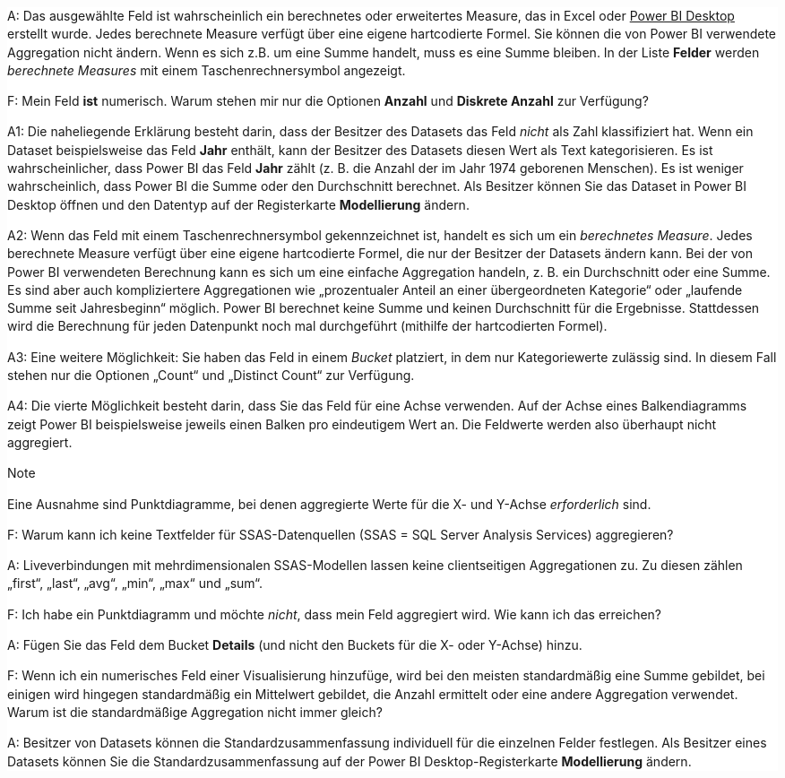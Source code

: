 A:  Das ausgewählte Feld ist wahrscheinlich ein berechnetes oder erweitertes Measure, das in Excel oder [Power BI Desktop](desktop-measures.md) erstellt wurde. Jedes berechnete Measure verfügt über eine eigene hartcodierte Formel. Sie können die von Power BI verwendete Aggregation nicht ändern. Wenn es sich z.B. um eine Summe handelt, muss es eine Summe bleiben. In der Liste **Felder** werden *berechnete Measures* mit einem Taschenrechnersymbol angezeigt.

F:  Mein Feld **ist** numerisch. Warum stehen mir nur die Optionen **Anzahl** und **Diskrete Anzahl** zur Verfügung?

A1:  Die naheliegende Erklärung besteht darin, dass der Besitzer des Datasets das Feld *nicht* als Zahl klassifiziert hat. Wenn ein Dataset beispielsweise das Feld **Jahr** enthält, kann der Besitzer des Datasets diesen Wert als Text kategorisieren. Es ist wahrscheinlicher, dass Power BI das Feld **Jahr** zählt (z. B. die Anzahl der im Jahr 1974 geborenen Menschen). Es ist weniger wahrscheinlich, dass Power BI die Summe oder den Durchschnitt berechnet. Als Besitzer können Sie das Dataset in Power BI Desktop öffnen und den Datentyp auf der Registerkarte **Modellierung** ändern.

A2: Wenn das Feld mit einem Taschenrechnersymbol gekennzeichnet ist, handelt es sich um ein *berechnetes Measure*. Jedes berechnete Measure verfügt über eine eigene hartcodierte Formel, die nur der Besitzer der Datasets ändern kann. Bei der von Power BI verwendeten Berechnung kann es sich um eine einfache Aggregation handeln, z. B. ein Durchschnitt oder eine Summe. Es sind aber auch kompliziertere Aggregationen wie „prozentualer Anteil an einer übergeordneten Kategorie“ oder „laufende Summe seit Jahresbeginn“ möglich. Power BI berechnet keine Summe und keinen Durchschnitt für die Ergebnisse. Stattdessen wird die Berechnung für jeden Datenpunkt noch mal durchgeführt (mithilfe der hartcodierten Formel).

A3:  Eine weitere Möglichkeit: Sie haben das Feld in einem *Bucket* platziert, in dem nur Kategoriewerte zulässig sind.  In diesem Fall stehen nur die Optionen „Count“ und „Distinct Count“ zur Verfügung.

A4:  Die vierte Möglichkeit besteht darin, dass Sie das Feld für eine Achse verwenden. Auf der Achse eines Balkendiagramms zeigt Power BI beispielsweise jeweils einen Balken pro eindeutigem Wert an. Die Feldwerte werden also überhaupt nicht aggregiert.

>[!NOTE]
>Eine Ausnahme sind Punktdiagramme, bei denen aggregierte Werte für die X- und Y-Achse *erforderlich* sind.

F:  Warum kann ich keine Textfelder für SSAS-Datenquellen (SSAS = SQL Server Analysis Services) aggregieren?

A:  Liveverbindungen mit mehrdimensionalen SSAS-Modellen lassen keine clientseitigen Aggregationen zu. Zu diesen zählen „first“, „last“, „avg“, „min“, „max“ und „sum“.

F:  Ich habe ein Punktdiagramm und möchte *nicht*, dass mein Feld aggregiert wird.  Wie kann ich das erreichen?

A:  Fügen Sie das Feld dem Bucket **Details** (und nicht den Buckets für die X- oder Y-Achse) hinzu.

F:  Wenn ich ein numerisches Feld einer Visualisierung hinzufüge, wird bei den meisten standardmäßig eine Summe gebildet, bei einigen wird hingegen standardmäßig ein Mittelwert gebildet, die Anzahl ermittelt oder eine andere Aggregation verwendet.  Warum ist die standardmäßige Aggregation nicht immer gleich?

A:  Besitzer von Datasets können die Standardzusammenfassung individuell für die einzelnen Felder festlegen. Als Besitzer eines Datasets können Sie die Standardzusammenfassung auf der Power BI Desktop-Registerkarte **Modellierung** ändern.
